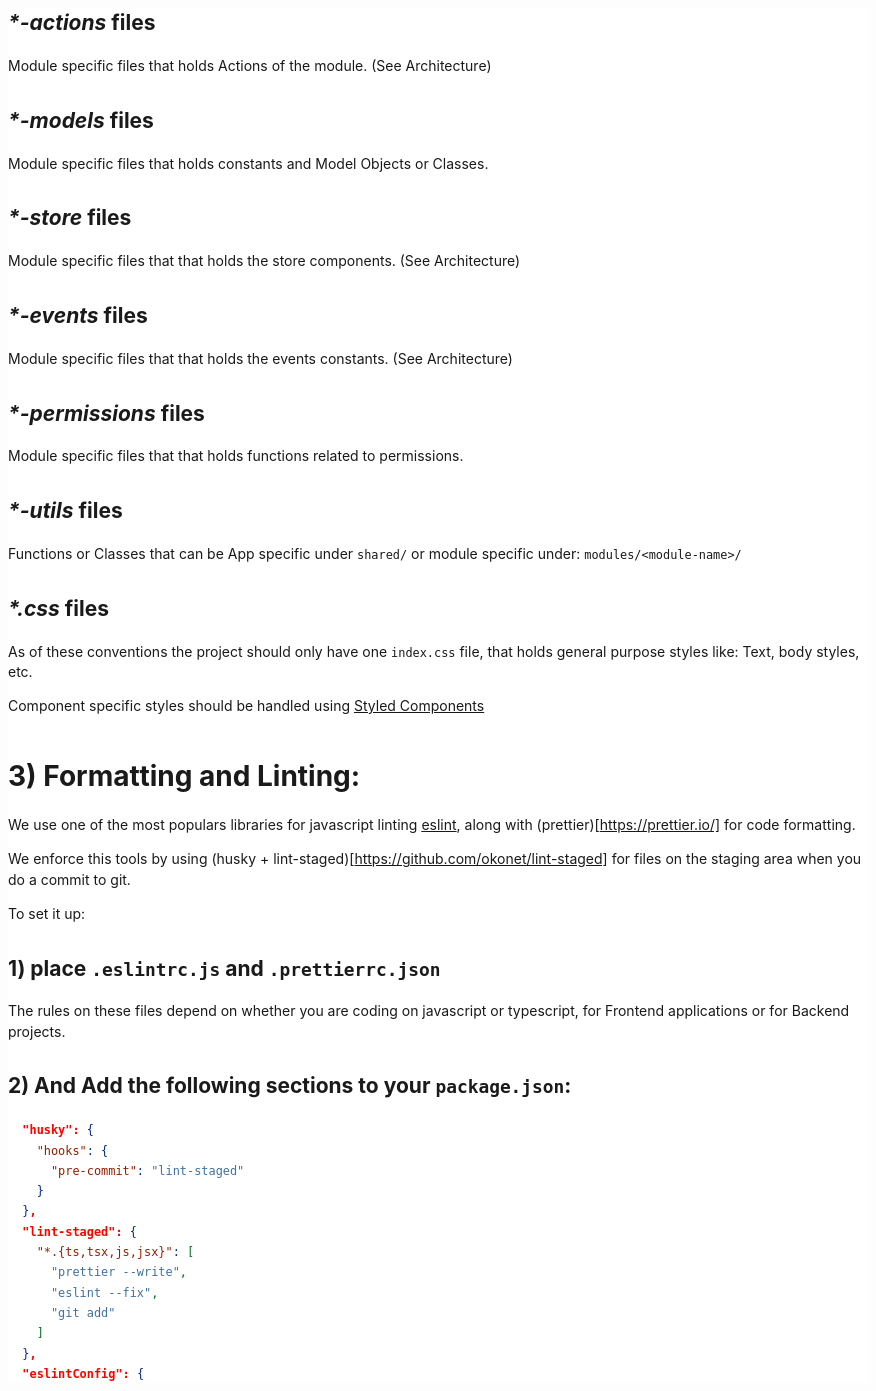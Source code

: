 ## *\*-actions* files
Module specific files that holds Actions of the module. (See Architecture)

## *\*-models* files
Module specific files that holds constants and Model Objects or Classes.

## *\*-store* files
Module specific files that that holds the store components. (See Architecture)

## *\*-events* files
Module specific files that that holds the events constants. (See Architecture)

## *\*-permissions* files
Module specific files that that holds functions related to permissions.

## *\*-utils* files
Functions or Classes that can be App specific under `shared/` or module specific under: `modules/<module-name>/`

## *\*.css* files
As of these conventions the project should only have one `index.css` file, that holds general purpose styles like: Text, body styles, etc.

Component specific styles should be handled using [Styled Components]([https://www.styled-components.com/](https://www.styled-components.com/))


# 3) Formatting and Linting:

We use one of the most populars libraries for javascript linting [eslint](https://eslint.org/), along with (prettier)[https://prettier.io/] for code formatting.

We enforce this tools by using (husky + lint-staged)[https://github.com/okonet/lint-staged] for files on the staging area when you do a commit to git.

To set it up:

## 1) place `.eslintrc.js` and `.prettierrc.json` 

The rules on these files depend on whether you are coding on javascript or typescript, for Frontend applications or for Backend projects.

## 2) And Add the following sections to your `package.json`:

```json
  "husky": {
    "hooks": {
      "pre-commit": "lint-staged"
    }
  },
  "lint-staged": {
    "*.{ts,tsx,js,jsx}": [
      "prettier --write",
      "eslint --fix",
      "git add"
    ]
  },
  "eslintConfig": {
```
